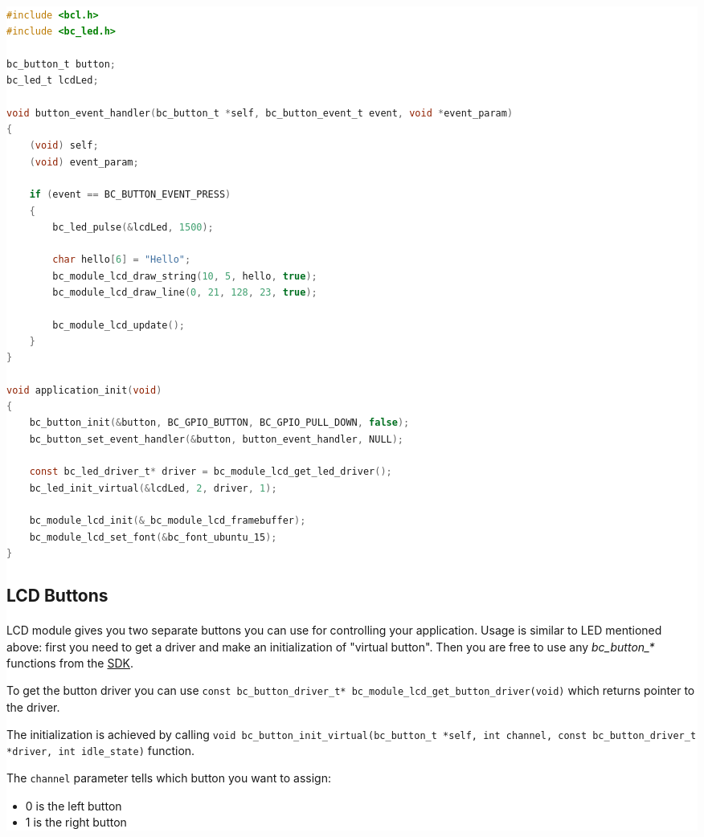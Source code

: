 ```c
#include <bcl.h>
#include <bc_led.h>

bc_button_t button;
bc_led_t lcdLed;

void button_event_handler(bc_button_t *self, bc_button_event_t event, void *event_param)
{
    (void) self;
    (void) event_param;

    if (event == BC_BUTTON_EVENT_PRESS)
    {
        bc_led_pulse(&lcdLed, 1500);

        char hello[6] = "Hello";
        bc_module_lcd_draw_string(10, 5, hello, true);
        bc_module_lcd_draw_line(0, 21, 128, 23, true);

        bc_module_lcd_update();
    }
}

void application_init(void)
{
    bc_button_init(&button, BC_GPIO_BUTTON, BC_GPIO_PULL_DOWN, false);
    bc_button_set_event_handler(&button, button_event_handler, NULL);

    const bc_led_driver_t* driver = bc_module_lcd_get_led_driver();
    bc_led_init_virtual(&lcdLed, 2, driver, 1);

    bc_module_lcd_init(&_bc_module_lcd_framebuffer);
    bc_module_lcd_set_font(&bc_font_ubuntu_15);
}

```

## LCD Buttons
LCD module gives you two separate buttons you can use for controlling your application. Usage is similar to LED mentioned above: first you need to get a driver and make an initialization of "virtual button". Then you are free to use any *bc\_button\_\** functions from the [SDK](http://sdk.bigclown.com/group__bc__button.html).

To get the button driver you can use `const bc_button_driver_t* bc_module_lcd_get_button_driver(void)` which returns pointer to the driver.

The initialization is achieved by calling `void bc_button_init_virtual(bc_button_t *self, int channel, const bc_button_driver_t *driver, int idle_state)` function.

The `channel` parameter tells which button you want to assign:

- 0 is the left button
- 1 is the right button
